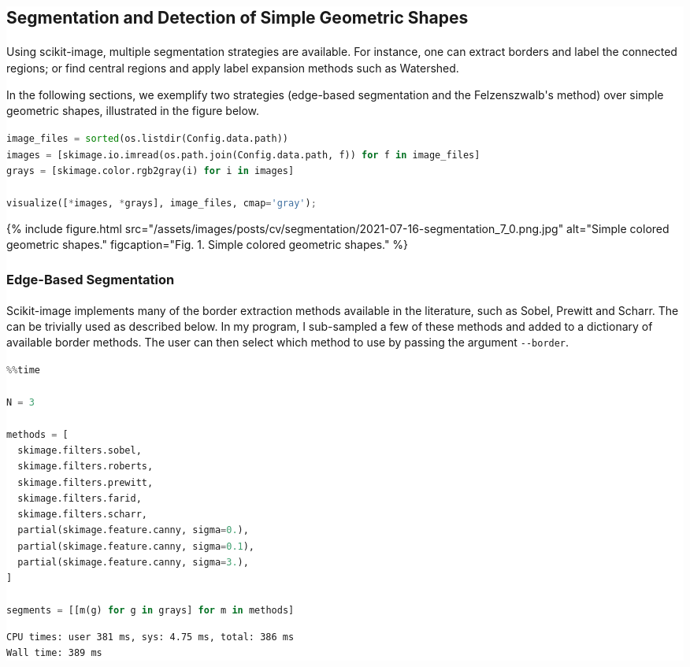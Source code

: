 ## Segmentation and Detection of Simple Geometric Shapes

Using scikit-image, multiple segmentation strategies are available.
For instance, one can extract borders and label the connected regions;
or find central regions and apply label expansion methods such as Watershed.

In the following sections, we exemplify two strategies (edge-based segmentation and the Felzenszwalb's method)
over simple geometric shapes, illustrated in the figure below.

```python
image_files = sorted(os.listdir(Config.data.path))
images = [skimage.io.imread(os.path.join(Config.data.path, f)) for f in image_files]
grays = [skimage.color.rgb2gray(i) for i in images]

visualize([*images, *grays], image_files, cmap='gray');
```
{% include figure.html
   src="/assets/images/posts/cv/segmentation/2021-07-16-segmentation_7_0.png.jpg"
   alt="Simple colored geometric shapes."
   figcaption="Fig. 1. Simple colored geometric shapes." %}


### Edge-Based Segmentation

Scikit-image implements many of the border extraction methods available in the literature, such as Sobel, Prewitt and Scharr.
The can be trivially used as described below. In my program, I sub-sampled a few of these methods and added to a dictionary
of available border methods. The user can then select which method to use by passing the argument `--border`.

```python
%%time

N = 3

methods = [
  skimage.filters.sobel,
  skimage.filters.roberts,
  skimage.filters.prewitt,
  skimage.filters.farid,
  skimage.filters.scharr,
  partial(skimage.feature.canny, sigma=0.),
  partial(skimage.feature.canny, sigma=0.1),
  partial(skimage.feature.canny, sigma=3.),
]

segments = [[m(g) for g in grays] for m in methods]
```
```shell
CPU times: user 381 ms, sys: 4.75 ms, total: 386 ms
Wall time: 389 ms
```
